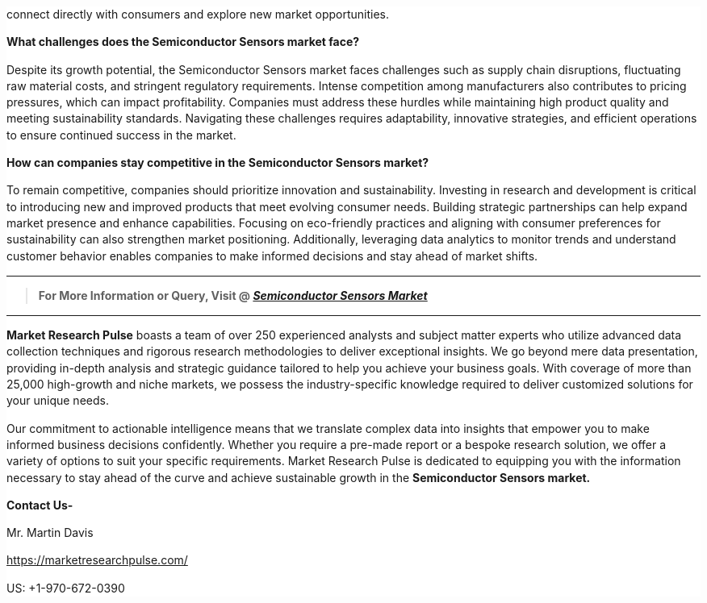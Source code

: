 connect directly with consumers and explore new market opportunities.</p><p><strong>What challenges does the Semiconductor Sensors market face?</strong></p><p>Despite its growth potential, the Semiconductor Sensors market faces challenges such as supply chain disruptions, fluctuating raw material costs, and stringent regulatory requirements. Intense competition among manufacturers also contributes to pricing pressures, which can impact profitability. Companies must address these hurdles while maintaining high product quality and meeting sustainability standards. Navigating these challenges requires adaptability, innovative strategies, and efficient operations to ensure continued success in the market.</p><p><strong>How can companies stay competitive in the Semiconductor Sensors market?</strong></p><p>To remain competitive, companies should prioritize innovation and sustainability. Investing in research and development is critical to introducing new and improved products that meet evolving consumer needs. Building strategic partnerships can help expand market presence and enhance capabilities. Focusing on eco-friendly practices and aligning with consumer preferences for sustainability can also strengthen market positioning. Additionally, leveraging data analytics to monitor trends and understand customer behavior enables companies to make informed decisions and stay ahead of market shifts.</p><hr /><blockquote><p><strong>For More Information or Query, Visit @&nbsp;<em><a href="https://marketresearchpulse.com/report/13535/semiconductor-sensors-market?utm_source=Linkedin&utm_medium=0116">Semiconductor Sensors Market</a></em></strong></p></blockquote><hr /><p><strong>Market Research Pulse</strong> boasts a team of over 250 experienced analysts and subject matter experts who utilize advanced data collection techniques and rigorous research methodologies to deliver exceptional insights. We go beyond mere data presentation, providing in-depth analysis and strategic guidance tailored to help you achieve your business goals. With coverage of more than 25,000 high-growth and niche markets, we possess the industry-specific knowledge required to deliver customized solutions for your unique needs.</p><p>Our commitment to actionable intelligence means that we translate complex data into insights that empower you to make informed business decisions confidently. Whether you require a pre-made report or a bespoke research solution, we offer a variety of options to suit your specific requirements. Market Research Pulse is dedicated to equipping you with the information necessary to stay ahead of the curve and achieve sustainable growth in the <strong>Semiconductor Sensors market.</strong></p><p><strong>Contact Us-</strong></p><p>Mr. Martin Davis</p><p>https://marketresearchpulse.com/</p><p>US: +1-970-672-0390</p>
